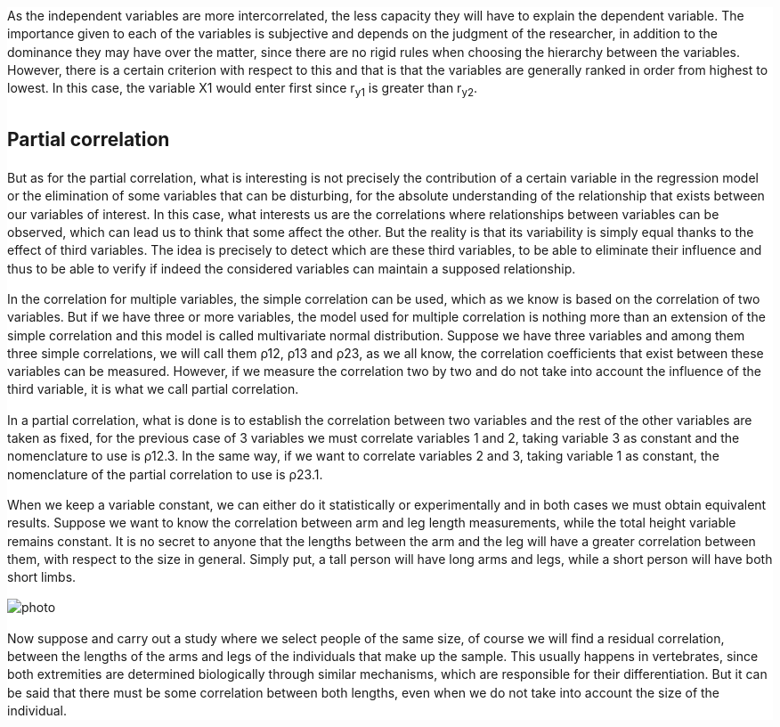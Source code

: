 As the independent variables are more intercorrelated, the less capacity they
will have to explain the dependent variable. The importance given to each of the
variables is subjective and depends on the judgment of the researcher, in
addition to the dominance they may have over the matter, since there are no
rigid rules when choosing the hierarchy between the variables. However, there is
a certain criterion with respect to this and that is that the variables are
generally ranked in order from highest to lowest. In this case, the variable X1
would enter first since r<sub>y1</sub> is greater than r<sub>y2</sub>.

## Partial correlation

But as for the partial correlation, what is interesting is not precisely the
contribution of a certain variable in the regression model or the elimination of
some variables that can be disturbing, for the absolute understanding of the
relationship that exists between our variables of interest. In this case, what
interests us are the correlations where relationships between variables can be
observed, which can lead us to think that some affect the other. But the reality
is that its variability is simply equal thanks to the effect of third variables.
The idea is precisely to detect which are these third variables, to be able to
eliminate their influence and thus to be able to verify if indeed the considered
variables can maintain a supposed relationship.

In the correlation for multiple variables, the simple correlation can be used,
which as we know is based on the correlation of two variables. But if we have
three or more variables, the model used for multiple correlation is nothing more
than an extension of the simple correlation and this model is called
multivariate normal distribution. Suppose we have three variables and among them
three simple correlations, we will call them ρ12, ρ13 and ρ23, as we all know,
the correlation coefficients that exist between these variables can be measured.
However, if we measure the correlation two by two and do not take into account
the influence of the third variable, it is what we call partial correlation.

In a partial correlation, what is done is to establish the correlation between
two variables and the rest of the other variables are taken as fixed, for the
previous case of 3 variables we must correlate variables 1 and 2, taking
variable 3 as constant and the nomenclature to use is ρ12.3. In the same way, if
we want to correlate variables 2 and 3, taking variable 1 as constant, the
nomenclature of the partial correlation to use is ρ23.1.

When we keep a variable constant, we can either do it statistically or
experimentally and in both cases we must obtain equivalent results. Suppose we
want to know the correlation between arm and leg length measurements, while the
total height variable remains constant. It is no secret to anyone that the
lengths between the arm and the leg will have a greater correlation between
them, with respect to the size in general. Simply put, a tall person will have
long arms and legs, while a short person will have both short limbs.

![photo](_static/images/determination_coefficient/girl.jpg)

Now suppose and carry out a study where we select people of the same size, of
course we will find a residual correlation, between the lengths of the arms and
legs of the individuals that make up the sample. This usually happens in
vertebrates, since both extremities are determined biologically through similar
mechanisms, which are responsible for their differentiation. But it can be said
that there must be some correlation between both lengths, even when we do not
take into account the size of the individual.
